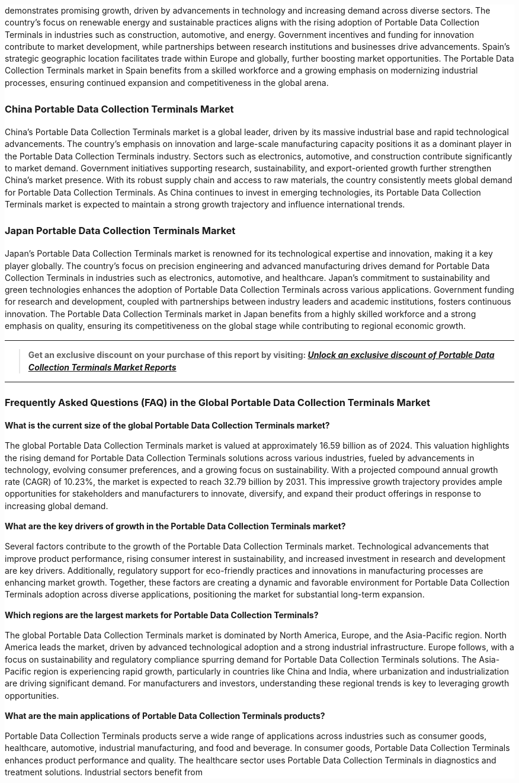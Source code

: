 demonstrates promising growth, driven by advancements in technology and increasing demand across diverse sectors. The country&rsquo;s focus on renewable energy and sustainable practices aligns with the rising adoption of Portable Data Collection Terminals in industries such as construction, automotive, and energy. Government incentives and funding for innovation contribute to market development, while partnerships between research institutions and businesses drive advancements. Spain&rsquo;s strategic geographic location facilitates trade within Europe and globally, further boosting market opportunities. The Portable Data Collection Terminals market in Spain benefits from a skilled workforce and a growing emphasis on modernizing industrial processes, ensuring continued expansion and competitiveness in the global arena.</p><h3>China Portable Data Collection Terminals Market</h3><p>China&rsquo;s Portable Data Collection Terminals market is a global leader, driven by its massive industrial base and rapid technological advancements. The country&rsquo;s emphasis on innovation and large-scale manufacturing capacity positions it as a dominant player in the Portable Data Collection Terminals industry. Sectors such as electronics, automotive, and construction contribute significantly to market demand. Government initiatives supporting research, sustainability, and export-oriented growth further strengthen China&rsquo;s market presence. With its robust supply chain and access to raw materials, the country consistently meets global demand for Portable Data Collection Terminals. As China continues to invest in emerging technologies, its Portable Data Collection Terminals market is expected to maintain a strong growth trajectory and influence international trends.</p><h3>Japan Portable Data Collection Terminals Market</h3><p>Japan&rsquo;s Portable Data Collection Terminals market is renowned for its technological expertise and innovation, making it a key player globally. The country&rsquo;s focus on precision engineering and advanced manufacturing drives demand for Portable Data Collection Terminals in industries such as electronics, automotive, and healthcare. Japan&rsquo;s commitment to sustainability and green technologies enhances the adoption of Portable Data Collection Terminals across various applications. Government funding for research and development, coupled with partnerships between industry leaders and academic institutions, fosters continuous innovation. The Portable Data Collection Terminals market in Japan benefits from a highly skilled workforce and a strong emphasis on quality, ensuring its competitiveness on the global stage while contributing to regional economic growth.</p><hr /><blockquote><p><strong>Get an exclusive discount on your purchase of this report by visiting: <em><a href="://marketresearchpulse.com/ask-for-discount/32301?utm_source=Github&amp;utm_medium=023">Unlock an exclusive discount of Portable Data Collection Terminals Market Reports</a></em>&nbsp;</strong></p></blockquote><hr /><h3>Frequently Asked Questions (FAQ) in the Global Portable Data Collection Terminals Market</h3><p><strong>What is the current size of the global Portable Data Collection Terminals market?</strong></p><p>The global Portable Data Collection Terminals market is valued at approximately 16.59 billion as of 2024. This valuation highlights the rising demand for Portable Data Collection Terminals solutions across various industries, fueled by advancements in technology, evolving consumer preferences, and a growing focus on sustainability. With a projected compound annual growth rate (CAGR) of 10.23%, the market is expected to reach 32.79 billion by 2031. This impressive growth trajectory provides ample opportunities for stakeholders and manufacturers to innovate, diversify, and expand their product offerings in response to increasing global demand.</p><p><strong>What are the key drivers of growth in the Portable Data Collection Terminals market?</strong></p><p>Several factors contribute to the growth of the Portable Data Collection Terminals market. Technological advancements that improve product performance, rising consumer interest in sustainability, and increased investment in research and development are key drivers. Additionally, regulatory support for eco-friendly practices and innovations in manufacturing processes are enhancing market growth. Together, these factors are creating a dynamic and favorable environment for Portable Data Collection Terminals adoption across diverse applications, positioning the market for substantial long-term expansion.</p><p><strong>Which regions are the largest markets for Portable Data Collection Terminals?</strong></p><p>The global Portable Data Collection Terminals market is dominated by North America, Europe, and the Asia-Pacific region. North America leads the market, driven by advanced technological adoption and a strong industrial infrastructure. Europe follows, with a focus on sustainability and regulatory compliance spurring demand for Portable Data Collection Terminals solutions. The Asia-Pacific region is experiencing rapid growth, particularly in countries like China and India, where urbanization and industrialization are driving significant demand. For manufacturers and investors, understanding these regional trends is key to leveraging growth opportunities.</p><p><strong>What are the main applications of Portable Data Collection Terminals products?</strong></p><p>Portable Data Collection Terminals products serve a wide range of applications across industries such as consumer goods, healthcare, automotive, industrial manufacturing, and food and beverage. In consumer goods, Portable Data Collection Terminals enhances product performance and quality. The healthcare sector uses Portable Data Collection Terminals in diagnostics and treatment solutions. Industrial sectors benefit from